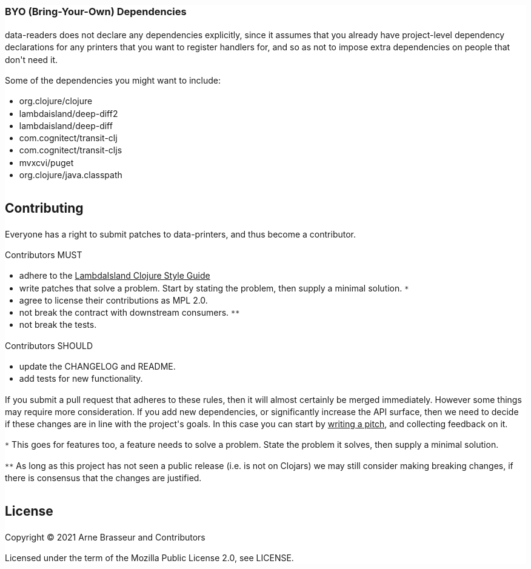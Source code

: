 ### BYO (Bring-Your-Own) Dependencies

data-readers does not declare any dependencies explicitly, since it assumes that
you already have project-level dependency declarations for any printers that you
want to register handlers for, and so as not to impose extra dependencies on
people that don't need it.

Some of the dependencies you might want to include:

- org.clojure/clojure
- lambdaisland/deep-diff2
- lambdaisland/deep-diff
- com.cognitect/transit-clj
- com.cognitect/transit-cljs
- mvxcvi/puget
- org.clojure/java.classpath


## Contributing

Everyone has a right to submit patches to data-printers, and thus become a contributor.

Contributors MUST

- adhere to the [LambdaIsland Clojure Style Guide](https://nextjournal.com/lambdaisland/clojure-style-guide)
- write patches that solve a problem. Start by stating the problem, then supply a minimal solution. `*`
- agree to license their contributions as MPL 2.0.
- not break the contract with downstream consumers. `**`
- not break the tests.

Contributors SHOULD

- update the CHANGELOG and README.
- add tests for new functionality.

If you submit a pull request that adheres to these rules, then it will almost
certainly be merged immediately. However some things may require more
consideration. If you add new dependencies, or significantly increase the API
surface, then we need to decide if these changes are in line with the project's
goals. In this case you can start by [writing a pitch](https://nextjournal.com/lambdaisland/pitch-template),
and collecting feedback on it.

`*` This goes for features too, a feature needs to solve a problem. State the problem it solves, then supply a minimal solution.

`**` As long as this project has not seen a public release (i.e. is not on Clojars)
we may still consider making breaking changes, if there is consensus that the
changes are justified.



## License

Copyright &copy; 2021 Arne Brasseur and Contributors

Licensed under the term of the Mozilla Public License 2.0, see LICENSE.

